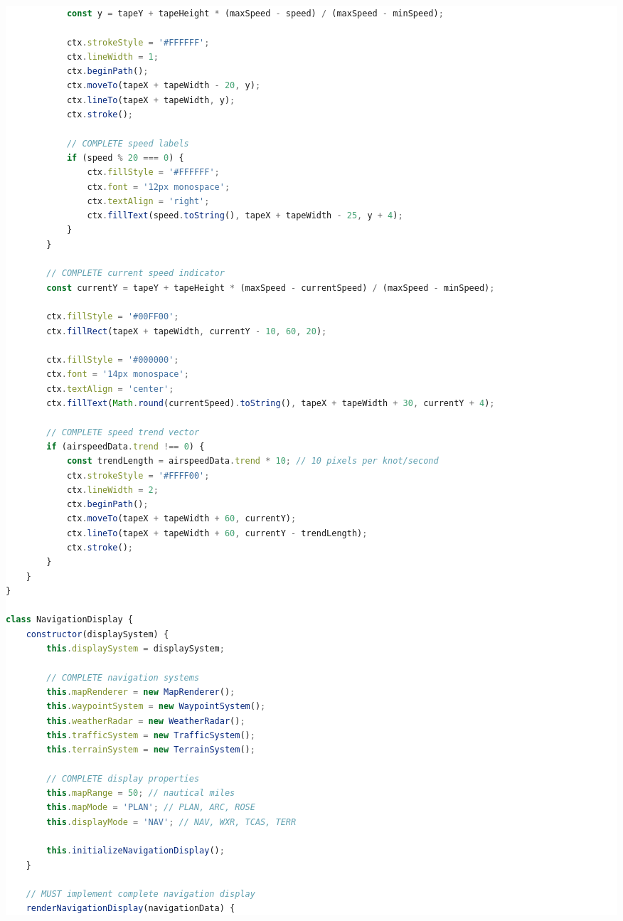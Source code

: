 ```javascript
            const y = tapeY + tapeHeight * (maxSpeed - speed) / (maxSpeed - minSpeed);
            
            ctx.strokeStyle = '#FFFFFF';
            ctx.lineWidth = 1;
            ctx.beginPath();
            ctx.moveTo(tapeX + tapeWidth - 20, y);
            ctx.lineTo(tapeX + tapeWidth, y);
            ctx.stroke();
            
            // COMPLETE speed labels
            if (speed % 20 === 0) {
                ctx.fillStyle = '#FFFFFF';
                ctx.font = '12px monospace';
                ctx.textAlign = 'right';
                ctx.fillText(speed.toString(), tapeX + tapeWidth - 25, y + 4);
            }
        }
        
        // COMPLETE current speed indicator
        const currentY = tapeY + tapeHeight * (maxSpeed - currentSpeed) / (maxSpeed - minSpeed);
        
        ctx.fillStyle = '#00FF00';
        ctx.fillRect(tapeX + tapeWidth, currentY - 10, 60, 20);
        
        ctx.fillStyle = '#000000';
        ctx.font = '14px monospace';
        ctx.textAlign = 'center';
        ctx.fillText(Math.round(currentSpeed).toString(), tapeX + tapeWidth + 30, currentY + 4);
        
        // COMPLETE speed trend vector
        if (airspeedData.trend !== 0) {
            const trendLength = airspeedData.trend * 10; // 10 pixels per knot/second
            ctx.strokeStyle = '#FFFF00';
            ctx.lineWidth = 2;
            ctx.beginPath();
            ctx.moveTo(tapeX + tapeWidth + 60, currentY);
            ctx.lineTo(tapeX + tapeWidth + 60, currentY - trendLength);
            ctx.stroke();
        }
    }
}

class NavigationDisplay {
    constructor(displaySystem) {
        this.displaySystem = displaySystem;
        
        // COMPLETE navigation systems
        this.mapRenderer = new MapRenderer();
        this.waypointSystem = new WaypointSystem();
        this.weatherRadar = new WeatherRadar();
        this.trafficSystem = new TrafficSystem();
        this.terrainSystem = new TerrainSystem();
        
        // COMPLETE display properties
        this.mapRange = 50; // nautical miles
        this.mapMode = 'PLAN'; // PLAN, ARC, ROSE
        this.displayMode = 'NAV'; // NAV, WXR, TCAS, TERR
        
        this.initializeNavigationDisplay();
    }
    
    // MUST implement complete navigation display
    renderNavigationDisplay(navigationData) {
```